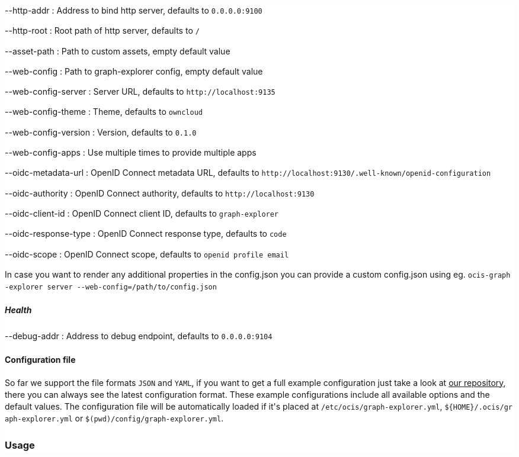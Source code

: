 --http-addr
: Address to bind http server, defaults to `0.0.0.0:9100`

--http-root
: Root path of http server, defaults to `/`

--asset-path
: Path to custom assets, empty default value

--web-config
: Path to graph-explorer config, empty default value

--web-config-server
: Server URL, defaults to `http://localhost:9135`

--web-config-theme
: Theme, defaults to `owncloud`

--web-config-version
: Version, defaults to `0.1.0`

--web-config-apps
: Use multiple times to provide multiple apps

--oidc-metadata-url
: OpenID Connect metadata URL, defaults to `http://localhost:9130/.well-known/openid-configuration`

--oidc-authority
: OpenID Connect authority, defaults to `http://localhost:9130`

--oidc-client-id
: OpenID Connect client ID, defaults to `graph-explorer`

--oidc-response-type
: OpenID Connect response type, defaults to `code`

--oidc-scope
: OpenID Connect scope, defaults to `openid profile email`

In case you want to render any additional properties in the config.json you can provide a custom config.json using  eg. `ocis-graph-explorer server --web-config=/path/to/config.json`

##### Health

--debug-addr
: Address to debug endpoint, defaults to `0.0.0.0:9104`

#### Configuration file

So far we support the file formats `JSON` and `YAML`, if you want to get a full example configuration just take a look at [our repository](https://github.com/owncloud/ocis-graph-explorer/tree/master/config), there you can always see the latest configuration format. These example configurations include all available options and the default values. The configuration file will be automatically loaded if it's placed at `/etc/ocis/graph-explorer.yml`, `${HOME}/.ocis/graph-explorer.yml` or `$(pwd)/config/graph-explorer.yml`.

### Usage
